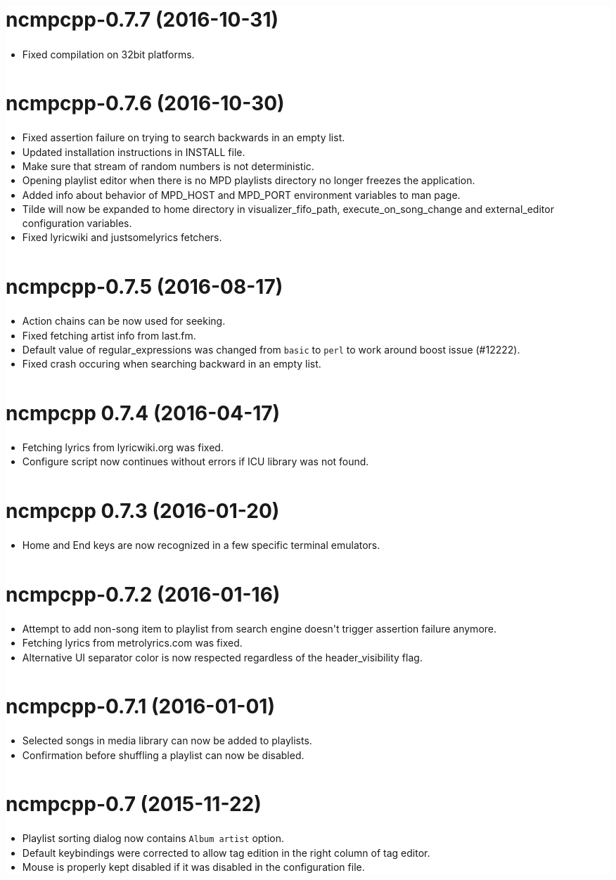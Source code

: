 # ncmpcpp-0.7.7 (2016-10-31)
* Fixed compilation on 32bit platforms.

# ncmpcpp-0.7.6 (2016-10-30)
* Fixed assertion failure on trying to search backwards in an empty list.
* Updated installation instructions in INSTALL file.
* Make sure that stream of random numbers is not deterministic.
* Opening playlist editor when there is no MPD playlists directory no longer freezes the application.
* Added info about behavior of MPD_HOST and MPD_PORT environment variables to man page.
* Tilde will now be expanded to home directory in visualizer_fifo_path, execute_on_song_change and external_editor configuration variables.
* Fixed lyricwiki and justsomelyrics fetchers.

# ncmpcpp-0.7.5 (2016-08-17)
* Action chains can be now used for seeking.
* Fixed fetching artist info from last.fm.
* Default value of regular_expressions was changed from `basic` to `perl` to work around boost issue (#12222).
* Fixed crash occuring when searching backward in an empty list.

# ncmpcpp 0.7.4 (2016-04-17)
* Fetching lyrics from lyricwiki.org was fixed.
* Configure script now continues without errors if ICU library was not found.

# ncmpcpp 0.7.3 (2016-01-20)
* Home and End keys are now recognized in a few specific terminal emulators.

# ncmpcpp-0.7.2 (2016-01-16)
* Attempt to add non-song item to playlist from search engine doesn't trigger assertion failure anymore.
* Fetching lyrics from metrolyrics.com was fixed.
* Alternative UI separator color is now respected regardless of the header_visibility flag.

# ncmpcpp-0.7.1 (2016-01-01)
* Selected songs in media library can now be added to playlists.
* Confirmation before shuffling a playlist can now be disabled.

# ncmpcpp-0.7 (2015-11-22)
* Playlist sorting dialog now contains `Album artist` option.
* Default keybindings were corrected to allow tag edition in the right column of tag editor.
* Mouse is properly kept disabled if it was disabled in the configuration file.

